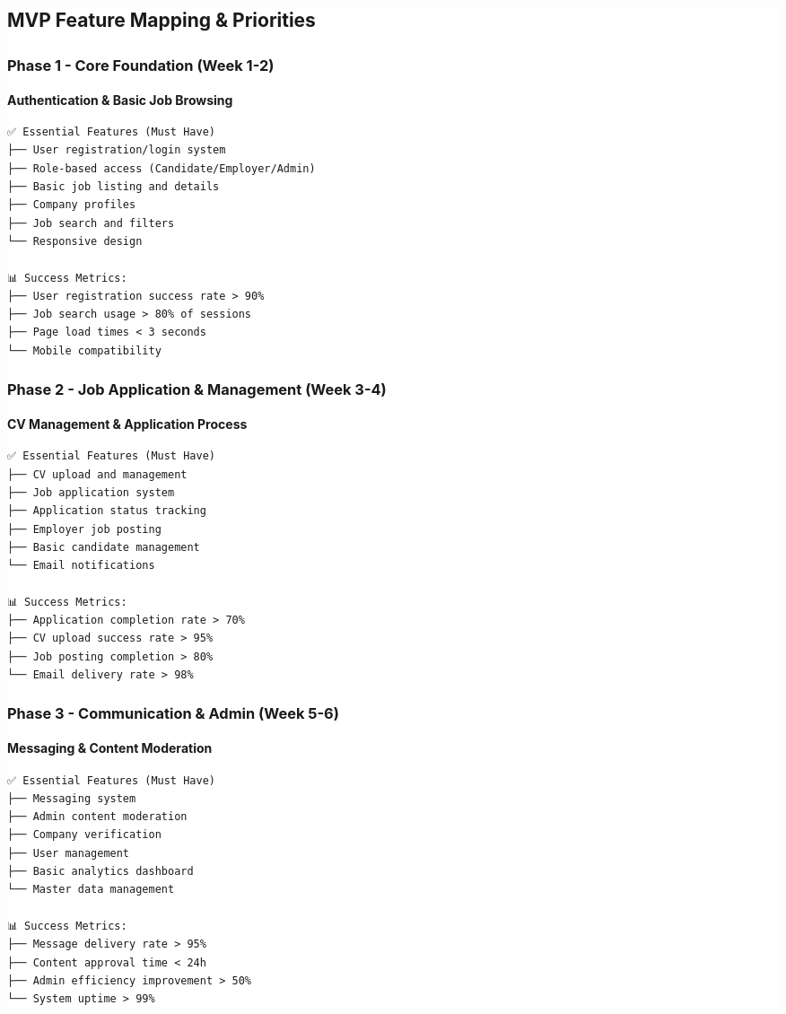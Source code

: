 ## MVP Feature Mapping & Priorities

### Phase 1 - Core Foundation (Week 1-2)

**Authentication & Basic Job Browsing**

```
✅ Essential Features (Must Have)
├── User registration/login system
├── Role-based access (Candidate/Employer/Admin)
├── Basic job listing and details
├── Company profiles
├── Job search and filters
└── Responsive design

📊 Success Metrics:
├── User registration success rate > 90%
├── Job search usage > 80% of sessions
├── Page load times < 3 seconds
└── Mobile compatibility
```

### Phase 2 - Job Application & Management (Week 3-4)

**CV Management & Application Process**

```
✅ Essential Features (Must Have)
├── CV upload and management
├── Job application system
├── Application status tracking
├── Employer job posting
├── Basic candidate management
└── Email notifications

📊 Success Metrics:
├── Application completion rate > 70%
├── CV upload success rate > 95%
├── Job posting completion > 80%
└── Email delivery rate > 98%
```

### Phase 3 - Communication & Admin (Week 5-6)

**Messaging & Content Moderation**

```
✅ Essential Features (Must Have)
├── Messaging system
├── Admin content moderation
├── Company verification
├── User management
├── Basic analytics dashboard
└── Master data management

📊 Success Metrics:
├── Message delivery rate > 95%
├── Content approval time < 24h
├── Admin efficiency improvement > 50%
└── System uptime > 99%
```
